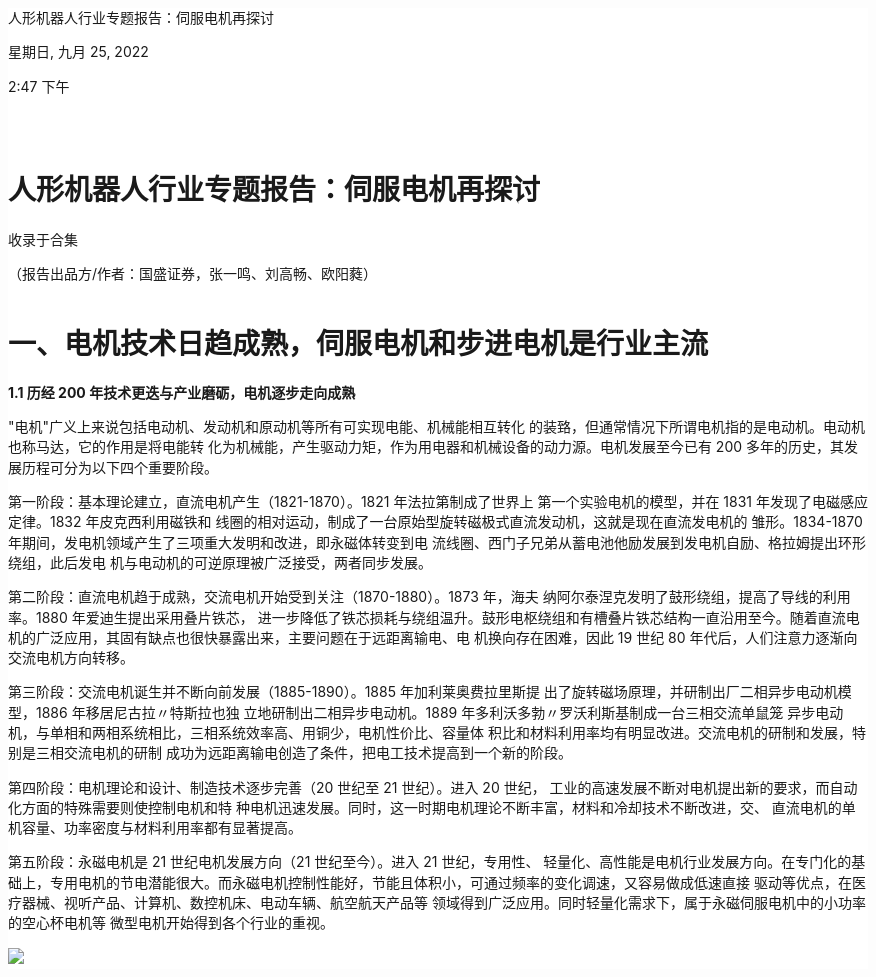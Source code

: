 人形机器人行业专题报告：伺服电机再探讨

星期日, 九月 25, 2022

2:47 下午

 

人形机器人行业专题报告：伺服电机再探讨 
=======================================

收录于合集

（报告出品方/作者：国盛证券，张一鸣、刘高畅、欧阳蕤）

**一、电机技术日趋成熟，伺服电机和步进电机是行业主流**
======================================================

**1.1 历经 200 年技术更迭与产业磨砺，电机逐步走向成熟**

"电机"广义上来说包括电动机、发动机和原动机等所有可实现电能、机械能相互转化 的装臵，但通常情况下所谓电机指的是电动机。电动机也称马达，它的作用是将电能转 化为机械能，产生驱动力矩，作为用电器和机械设备的动力源。电机发展至今已有 200 多年的历史，其发展历程可分为以下四个重要阶段。

第一阶段：基本理论建立，直流电机产生（1821-1870）。1821 年法拉第制成了世界上 第一个实验电机的模型，并在 1831 年发现了电磁感应定律。1832 年皮克西利用磁铁和 线圈的相对运动，制成了一台原始型旋转磁极式直流发动机，这就是现在直流发电机的 雏形。1834-1870 年期间，发电机领域产生了三项重大发明和改进，即永磁体转变到电 流线圈、西门子兄弟从蓄电池他励发展到发电机自励、格拉姆提出环形绕组，此后发电 机与电动机的可逆原理被广泛接受，两者同步发展。

第二阶段：直流电机趋于成熟，交流电机开始受到关注（1870-1880）。1873 年，海夫 纳阿尔泰涅克发明了鼓形绕组，提高了导线的利用率。1880 年爱迪生提出采用叠片铁芯， 进一步降低了铁芯损耗与绕组温升。鼓形电枢绕组和有槽叠片铁芯结构一直沿用至今。随着直流电机的广泛应用，其固有缺点也很快暴露出来，主要问题在于远距离输电、电 机换向存在困难，因此 19 世纪 80 年代后，人们注意力逐渐向交流电机方向转移。

第三阶段：交流电机诞生并不断向前发展（1885-1890）。1885 年加利莱奥费拉里斯提 出了旋转磁场原理，并研制出厂二相异步电动机模型，1886 年移居尼古拉〃特斯拉也独 立地研制出二相异步电动机。1889 年多利沃多勃〃罗沃利斯基制成一台三相交流单鼠笼 异步电动机，与单相和两相系统相比，三相系统效率高、用铜少，电机性价比、容量体 积比和材料利用率均有明显改进。交流电机的研制和发展，特别是三相交流电机的研制 成功为远距离输电创造了条件，把电工技术提高到一个新的阶段。

第四阶段：电机理论和设计、制造技术逐步完善（20 世纪至 21 世纪）。进入 20 世纪， 工业的高速发展不断对电机提出新的要求，而自动化方面的特殊需要则使控制电机和特 种电机迅速发展。同时，这一时期电机理论不断丰富，材料和冷却技术不断改进，交、 直流电机的单机容量、功率密度与材料利用率都有显著提高。

第五阶段：永磁电机是 21 世纪电机发展方向（21 世纪至今）。进入 21 世纪，专用性、 轻量化、高性能是电机行业发展方向。在专门化的基础上，专用电机的节电潜能很大。而永磁电机控制性能好，节能且体积小，可通过频率的变化调速，又容易做成低速直接 驱动等优点，在医疗器械、视听产品、计算机、数控机床、电动车辆、航空航天产品等 领域得到广泛应用。同时轻量化需求下，属于永磁伺服电机中的小功率的空心杯电机等 微型电机开始得到各个行业的重视。

![](..\..\..\assets\002_人形机器人行业专题报告：伺服电机再探讨_000.png)
